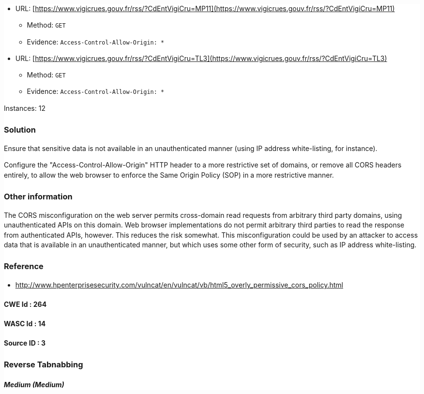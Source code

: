   
  
* URL: [https://www.vigicrues.gouv.fr/rss/?CdEntVigiCru=MP11](https://www.vigicrues.gouv.fr/rss/?CdEntVigiCru=MP11)
  
  
  * Method: `GET`
  
  
  * Evidence: `Access-Control-Allow-Origin: *`
  
  
  
  
* URL: [https://www.vigicrues.gouv.fr/rss/?CdEntVigiCru=TL3](https://www.vigicrues.gouv.fr/rss/?CdEntVigiCru=TL3)
  
  
  * Method: `GET`
  
  
  * Evidence: `Access-Control-Allow-Origin: *`
  
  
  
  
Instances: 12
  
### Solution
<p>Ensure that sensitive data is not available in an unauthenticated manner (using IP address white-listing, for instance).</p><p>Configure the "Access-Control-Allow-Origin" HTTP header to a more restrictive set of domains, or remove all CORS headers entirely, to allow the web browser to enforce the Same Origin Policy (SOP) in a more restrictive manner.</p>
  
### Other information
<p>The CORS misconfiguration on the web server permits cross-domain read requests from arbitrary third party domains, using unauthenticated APIs on this domain. Web browser implementations do not permit arbitrary third parties to read the response from authenticated APIs, however. This reduces the risk somewhat. This misconfiguration could be used by an attacker to access data that is available in an unauthenticated manner, but which uses some other form of security, such as IP address white-listing.</p>
  
### Reference
* http://www.hpenterprisesecurity.com/vulncat/en/vulncat/vb/html5_overly_permissive_cors_policy.html

  
#### CWE Id : 264
  
#### WASC Id : 14
  
#### Source ID : 3

  
  
  
  
### Reverse Tabnabbing
##### Medium (Medium)
  
  